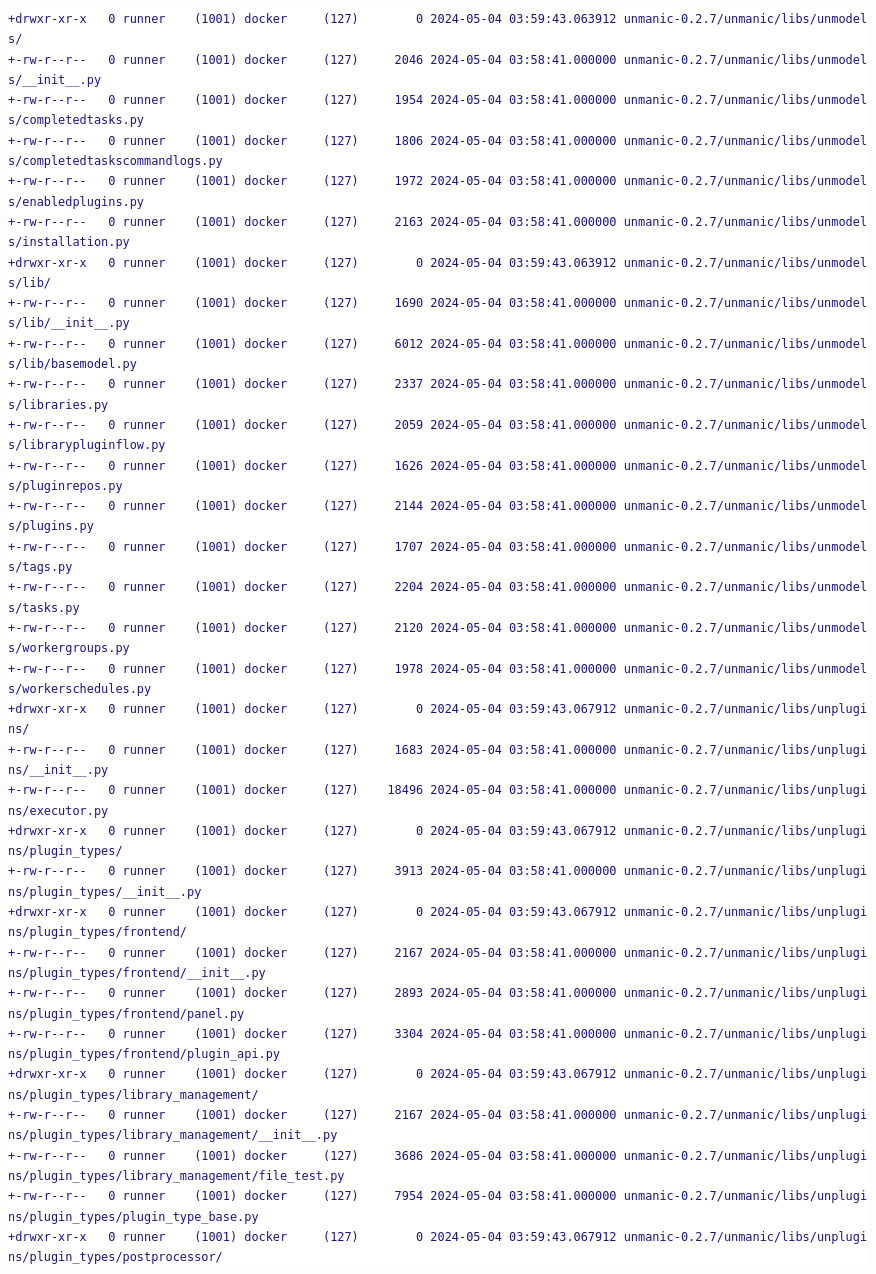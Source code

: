 ```diff
+drwxr-xr-x   0 runner    (1001) docker     (127)        0 2024-05-04 03:59:43.063912 unmanic-0.2.7/unmanic/libs/unmodels/
+-rw-r--r--   0 runner    (1001) docker     (127)     2046 2024-05-04 03:58:41.000000 unmanic-0.2.7/unmanic/libs/unmodels/__init__.py
+-rw-r--r--   0 runner    (1001) docker     (127)     1954 2024-05-04 03:58:41.000000 unmanic-0.2.7/unmanic/libs/unmodels/completedtasks.py
+-rw-r--r--   0 runner    (1001) docker     (127)     1806 2024-05-04 03:58:41.000000 unmanic-0.2.7/unmanic/libs/unmodels/completedtaskscommandlogs.py
+-rw-r--r--   0 runner    (1001) docker     (127)     1972 2024-05-04 03:58:41.000000 unmanic-0.2.7/unmanic/libs/unmodels/enabledplugins.py
+-rw-r--r--   0 runner    (1001) docker     (127)     2163 2024-05-04 03:58:41.000000 unmanic-0.2.7/unmanic/libs/unmodels/installation.py
+drwxr-xr-x   0 runner    (1001) docker     (127)        0 2024-05-04 03:59:43.063912 unmanic-0.2.7/unmanic/libs/unmodels/lib/
+-rw-r--r--   0 runner    (1001) docker     (127)     1690 2024-05-04 03:58:41.000000 unmanic-0.2.7/unmanic/libs/unmodels/lib/__init__.py
+-rw-r--r--   0 runner    (1001) docker     (127)     6012 2024-05-04 03:58:41.000000 unmanic-0.2.7/unmanic/libs/unmodels/lib/basemodel.py
+-rw-r--r--   0 runner    (1001) docker     (127)     2337 2024-05-04 03:58:41.000000 unmanic-0.2.7/unmanic/libs/unmodels/libraries.py
+-rw-r--r--   0 runner    (1001) docker     (127)     2059 2024-05-04 03:58:41.000000 unmanic-0.2.7/unmanic/libs/unmodels/librarypluginflow.py
+-rw-r--r--   0 runner    (1001) docker     (127)     1626 2024-05-04 03:58:41.000000 unmanic-0.2.7/unmanic/libs/unmodels/pluginrepos.py
+-rw-r--r--   0 runner    (1001) docker     (127)     2144 2024-05-04 03:58:41.000000 unmanic-0.2.7/unmanic/libs/unmodels/plugins.py
+-rw-r--r--   0 runner    (1001) docker     (127)     1707 2024-05-04 03:58:41.000000 unmanic-0.2.7/unmanic/libs/unmodels/tags.py
+-rw-r--r--   0 runner    (1001) docker     (127)     2204 2024-05-04 03:58:41.000000 unmanic-0.2.7/unmanic/libs/unmodels/tasks.py
+-rw-r--r--   0 runner    (1001) docker     (127)     2120 2024-05-04 03:58:41.000000 unmanic-0.2.7/unmanic/libs/unmodels/workergroups.py
+-rw-r--r--   0 runner    (1001) docker     (127)     1978 2024-05-04 03:58:41.000000 unmanic-0.2.7/unmanic/libs/unmodels/workerschedules.py
+drwxr-xr-x   0 runner    (1001) docker     (127)        0 2024-05-04 03:59:43.067912 unmanic-0.2.7/unmanic/libs/unplugins/
+-rw-r--r--   0 runner    (1001) docker     (127)     1683 2024-05-04 03:58:41.000000 unmanic-0.2.7/unmanic/libs/unplugins/__init__.py
+-rw-r--r--   0 runner    (1001) docker     (127)    18496 2024-05-04 03:58:41.000000 unmanic-0.2.7/unmanic/libs/unplugins/executor.py
+drwxr-xr-x   0 runner    (1001) docker     (127)        0 2024-05-04 03:59:43.067912 unmanic-0.2.7/unmanic/libs/unplugins/plugin_types/
+-rw-r--r--   0 runner    (1001) docker     (127)     3913 2024-05-04 03:58:41.000000 unmanic-0.2.7/unmanic/libs/unplugins/plugin_types/__init__.py
+drwxr-xr-x   0 runner    (1001) docker     (127)        0 2024-05-04 03:59:43.067912 unmanic-0.2.7/unmanic/libs/unplugins/plugin_types/frontend/
+-rw-r--r--   0 runner    (1001) docker     (127)     2167 2024-05-04 03:58:41.000000 unmanic-0.2.7/unmanic/libs/unplugins/plugin_types/frontend/__init__.py
+-rw-r--r--   0 runner    (1001) docker     (127)     2893 2024-05-04 03:58:41.000000 unmanic-0.2.7/unmanic/libs/unplugins/plugin_types/frontend/panel.py
+-rw-r--r--   0 runner    (1001) docker     (127)     3304 2024-05-04 03:58:41.000000 unmanic-0.2.7/unmanic/libs/unplugins/plugin_types/frontend/plugin_api.py
+drwxr-xr-x   0 runner    (1001) docker     (127)        0 2024-05-04 03:59:43.067912 unmanic-0.2.7/unmanic/libs/unplugins/plugin_types/library_management/
+-rw-r--r--   0 runner    (1001) docker     (127)     2167 2024-05-04 03:58:41.000000 unmanic-0.2.7/unmanic/libs/unplugins/plugin_types/library_management/__init__.py
+-rw-r--r--   0 runner    (1001) docker     (127)     3686 2024-05-04 03:58:41.000000 unmanic-0.2.7/unmanic/libs/unplugins/plugin_types/library_management/file_test.py
+-rw-r--r--   0 runner    (1001) docker     (127)     7954 2024-05-04 03:58:41.000000 unmanic-0.2.7/unmanic/libs/unplugins/plugin_types/plugin_type_base.py
+drwxr-xr-x   0 runner    (1001) docker     (127)        0 2024-05-04 03:59:43.067912 unmanic-0.2.7/unmanic/libs/unplugins/plugin_types/postprocessor/
```